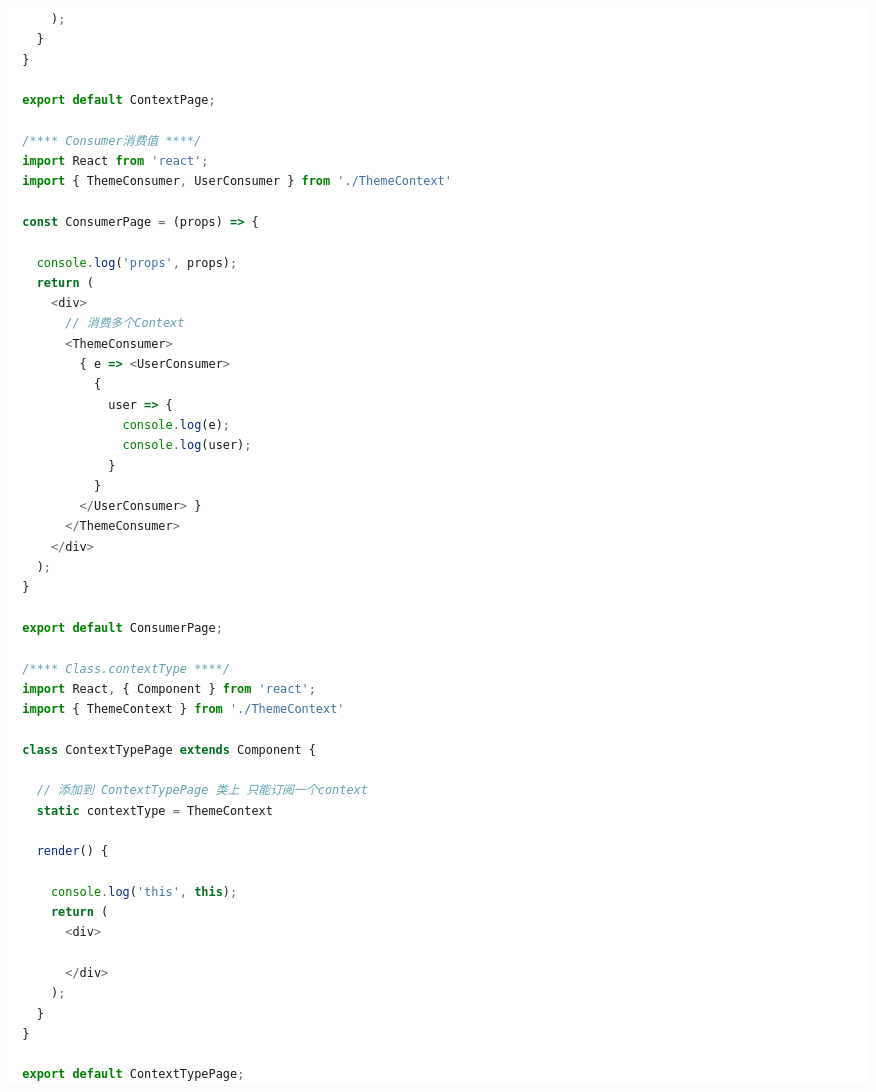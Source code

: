 ```js
      );
    }
  }

  export default ContextPage;

  /**** Consumer消费值 ****/
  import React from 'react';
  import { ThemeConsumer, UserConsumer } from './ThemeContext'

  const ConsumerPage = (props) => {

    console.log('props', props);
    return (
      <div>
        // 消费多个Context
        <ThemeConsumer>
          { e => <UserConsumer>
            {
              user => {
                console.log(e);
                console.log(user);
              }
            }
          </UserConsumer> }
        </ThemeConsumer>
      </div>
    );
  }

  export default ConsumerPage;

  /**** Class.contextType ****/
  import React, { Component } from 'react';
  import { ThemeContext } from './ThemeContext'

  class ContextTypePage extends Component {
    
    // 添加到 ContextTypePage 类上 只能订阅一个context
    static contextType = ThemeContext

    render() {

      console.log('this', this);
      return (
        <div>
          
        </div>
      );
    }
  }

  export default ContextTypePage;
```
